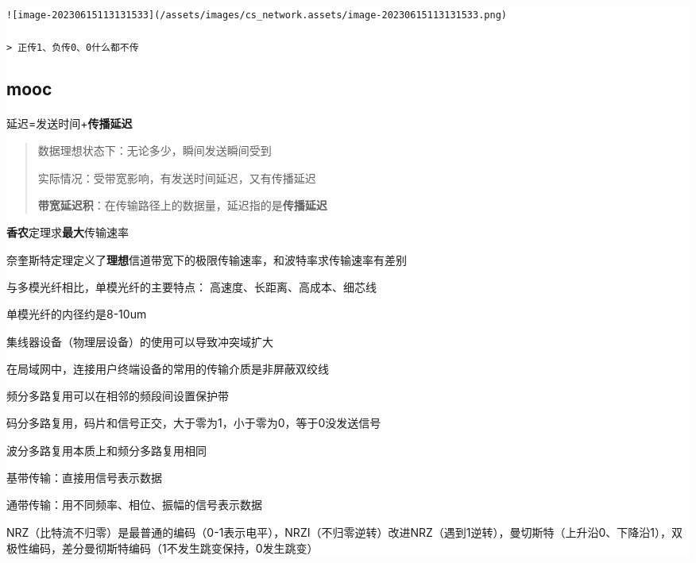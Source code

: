     ![image-20230615113131533](/assets/images/cs_network.assets/image-20230615113131533.png)

    > 正传1、负传0、0什么都不传

## mooc

延迟=发送时间+**传播延迟**

> 数据理想状态下：无论多少，瞬间发送瞬间受到
>
> 实际情况：受带宽影响，有发送时间延迟，又有传播延迟
>
> **带宽延迟积**：在传输路径上的数据量，延迟指的是**传播延迟**

**香农**定理求**最大**传输速率

奈奎斯特定理定义了**理想**信道带宽下的极限传输速率，和波特率求传输速率有差别

与多模光纤相比，单模光纤的主要特点： 高速度、长距离、高成本、细芯线

单模光纤的内径约是8-10um

集线器设备（物理层设备）的使用可以导致冲突域扩大

在局域网中，连接用户终端设备的常用的传输介质是非屏蔽双绞线

频分多路复用可以在相邻的频段间设置保护带

码分多路复用，码片和信号正交，大于零为1，小于零为0，等于0没发送信号

波分多路复用本质上和频分多路复用相同

基带传输：直接用信号表示数据

通带传输：用不同频率、相位、振幅的信号表示数据

NRZ（比特流不归零）是最普通的编码（0-1表示电平），NRZI（不归零逆转）改进NRZ（遇到1逆转），曼切斯特（上升沿0、下降沿1），双极性编码，差分曼彻斯特编码（1不发生跳变保持，0发生跳变）
